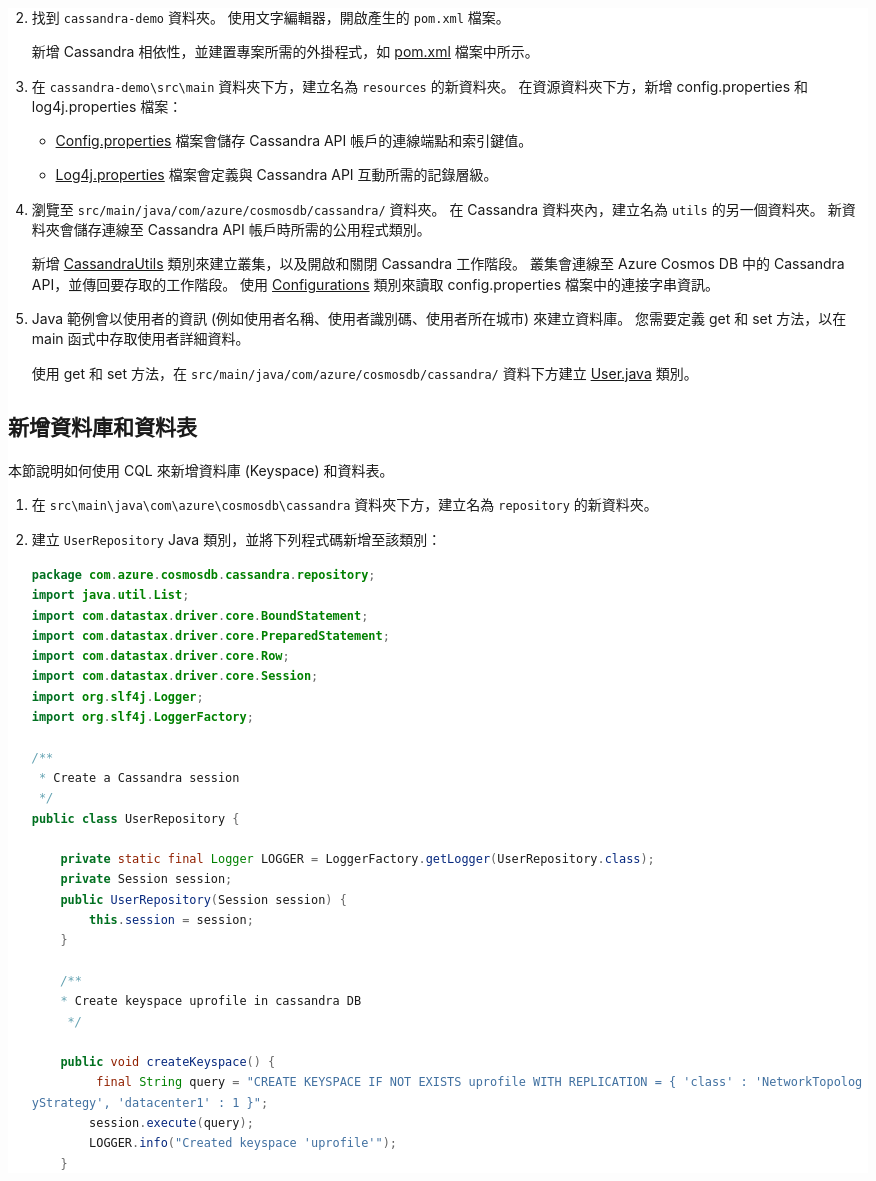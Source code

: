 2. 找到 `cassandra-demo` 資料夾。 使用文字編輯器，開啟產生的 `pom.xml` 檔案。 

   新增 Cassandra 相依性，並建置專案所需的外掛程式，如 [pom.xml](https://github.com/Azure-Samples/azure-cosmos-db-cassandra-java-getting-started/blob/main/pom.xml) 檔案中所示。  

3. 在 `cassandra-demo\src\main` 資料夾下方，建立名為 `resources` 的新資料夾。  在資源資料夾下方，新增 config.properties 和 log4j.properties 檔案：

   - [Config.properties](https://github.com/Azure-Samples/azure-cosmos-db-cassandra-java-getting-started/blob/main/src/main/resources/config.properties) 檔案會儲存 Cassandra API 帳戶的連線端點和索引鍵值。 
   
   - [Log4j.properties](https://github.com/Azure-Samples/azure-cosmos-db-cassandra-java-getting-started/blob/main/src/main/resources/log4j.properties) 檔案會定義與 Cassandra API 互動所需的記錄層級。  

4. 瀏覽至 `src/main/java/com/azure/cosmosdb/cassandra/` 資料夾。 在 Cassandra 資料夾內，建立名為 `utils` 的另一個資料夾。 新資料夾會儲存連線至 Cassandra API 帳戶時所需的公用程式類別。 

   新增 [CassandraUtils](https://github.com/Azure-Samples/azure-cosmos-db-cassandra-java-getting-started/blob/main/src/main/java/com/azure/cosmosdb/cassandra/util/CassandraUtils.java) 類別來建立叢集，以及開啟和關閉 Cassandra 工作階段。 叢集會連線至 Azure Cosmos DB 中的 Cassandra API，並傳回要存取的工作階段。 使用 [Configurations](https://github.com/Azure-Samples/azure-cosmos-db-cassandra-java-getting-started/blob/main/src/main/java/com/azure/cosmosdb/cassandra/util/Configurations.java) 類別來讀取 config.properties 檔案中的連接字串資訊。 

5. Java 範例會以使用者的資訊 (例如使用者名稱、使用者識別碼、使用者所在城市) 來建立資料庫。 您需要定義 get 和 set 方法，以在main 函式中存取使用者詳細資料。
 
   使用 get 和 set 方法，在 `src/main/java/com/azure/cosmosdb/cassandra/` 資料下方建立 [User.java](https://github.com/Azure-Samples/azure-cosmos-db-cassandra-java-getting-started/blob/main/src/main/java/com/azure/cosmosdb/cassandra/examples/UserProfile.java) 類別。 

## <a name="add-a-database-and-a-table"></a>新增資料庫和資料表  

本節說明如何使用 CQL 來新增資料庫 (Keyspace) 和資料表。

1. 在 `src\main\java\com\azure\cosmosdb\cassandra` 資料夾下方，建立名為 `repository` 的新資料夾。 

2. 建立 `UserRepository` Java 類別，並將下列程式碼新增至該類別： 

   ```java
   package com.azure.cosmosdb.cassandra.repository; 
   import java.util.List; 
   import com.datastax.driver.core.BoundStatement; 
   import com.datastax.driver.core.PreparedStatement; 
   import com.datastax.driver.core.Row; 
   import com.datastax.driver.core.Session; 
   import org.slf4j.Logger; 
   import org.slf4j.LoggerFactory; 
   
   /** 
    * Create a Cassandra session 
    */ 
   public class UserRepository { 
   
       private static final Logger LOGGER = LoggerFactory.getLogger(UserRepository.class); 
       private Session session; 
       public UserRepository(Session session) { 
           this.session = session; 
       } 
   
       /** 
       * Create keyspace uprofile in cassandra DB 
        */ 
   
       public void createKeyspace() { 
            final String query = "CREATE KEYSPACE IF NOT EXISTS uprofile WITH REPLICATION = { 'class' : 'NetworkTopologyStrategy', 'datacenter1' : 1 }"; 
           session.execute(query); 
           LOGGER.info("Created keyspace 'uprofile'"); 
       } 
   ```